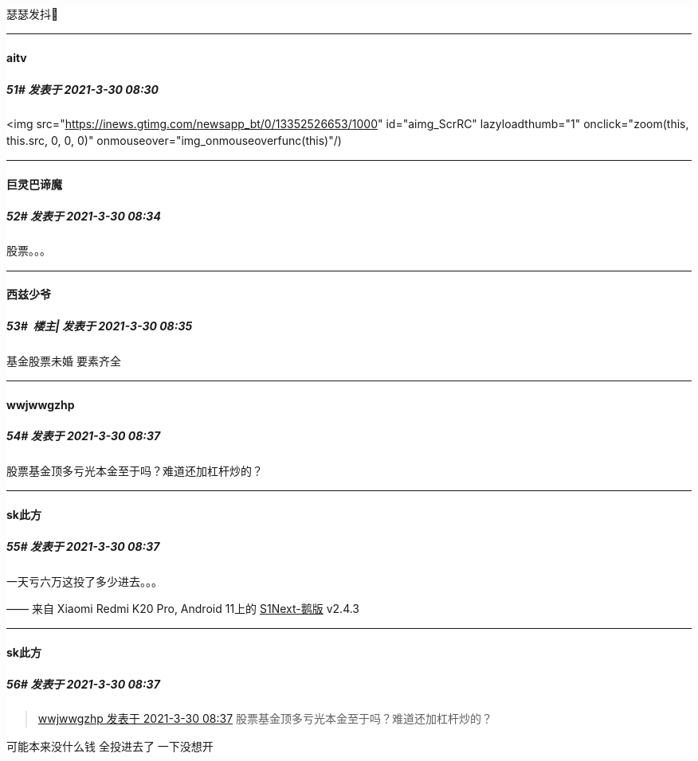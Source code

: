 
瑟瑟发抖🥶


-----

####  aitv  
##### 51#       发表于 2021-3-30 08:30


<img src="https://inews.gtimg.com/newsapp_bt/0/13352526653/1000" id="aimg_ScrRC" lazyloadthumb="1" onclick="zoom(this, this.src, 0, 0, 0)" onmouseover="img_onmouseoverfunc(this)"/)


-----

####  巨灵巴谛魔  
##### 52#       发表于 2021-3-30 08:34


股票。。。


-----

####  西兹少爷  
##### 53#         楼主| 发表于 2021-3-30 08:35


基金股票未婚 要素齐全


-----

####  wwjwwgzhp  
##### 54#       发表于 2021-3-30 08:37


股票基金顶多亏光本金至于吗？难道还加杠杆炒的？


-----

####  sk此方  
##### 55#       发表于 2021-3-30 08:37


一天亏六万这投了多少进去。。。

—— 来自 Xiaomi Redmi K20 Pro, Android 11上的 [S1Next-鹅版](https://github.com/ykrank/S1-Next/releases) v2.4.3


-----

####  sk此方  
##### 56#       发表于 2021-3-30 08:37


<blockquote><a href="httphttps://bbs.saraba1st.com/2b/forum.php?mod=redirect&amp;goto=findpost&amp;pid=50774912&amp;ptid=1995698" target="_blank">wwjwwgzhp 发表于 2021-3-30 08:37</a>
股票基金顶多亏光本金至于吗？难道还加杠杆炒的？</blockquote>
可能本来没什么钱 全投进去了 一下没想开
